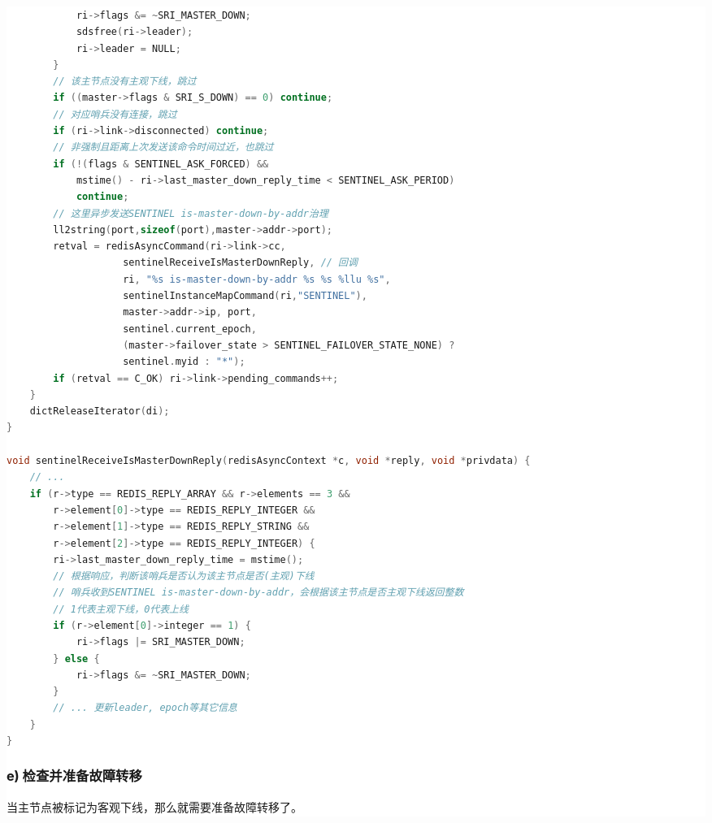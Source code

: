 ```C
            ri->flags &= ~SRI_MASTER_DOWN;
            sdsfree(ri->leader);
            ri->leader = NULL;
        }
        // 该主节点没有主观下线，跳过
        if ((master->flags & SRI_S_DOWN) == 0) continue; 
        // 对应哨兵没有连接，跳过
        if (ri->link->disconnected) continue;
        // 非强制且距离上次发送该命令时间过近，也跳过
        if (!(flags & SENTINEL_ASK_FORCED) &&
            mstime() - ri->last_master_down_reply_time < SENTINEL_ASK_PERIOD)
            continue;
		// 这里异步发送SENTINEL is-master-down-by-addr治理
        ll2string(port,sizeof(port),master->addr->port);
        retval = redisAsyncCommand(ri->link->cc,
                    sentinelReceiveIsMasterDownReply, // 回调
                    ri, "%s is-master-down-by-addr %s %s %llu %s",
                    sentinelInstanceMapCommand(ri,"SENTINEL"),
                    master->addr->ip, port,
                    sentinel.current_epoch,
                    (master->failover_state > SENTINEL_FAILOVER_STATE_NONE) ?
                    sentinel.myid : "*");
        if (retval == C_OK) ri->link->pending_commands++;
    }
    dictReleaseIterator(di);
}

void sentinelReceiveIsMasterDownReply(redisAsyncContext *c, void *reply, void *privdata) {
    // ...
    if (r->type == REDIS_REPLY_ARRAY && r->elements == 3 &&
        r->element[0]->type == REDIS_REPLY_INTEGER &&
        r->element[1]->type == REDIS_REPLY_STRING &&
        r->element[2]->type == REDIS_REPLY_INTEGER) {
        ri->last_master_down_reply_time = mstime();
        // 根据响应，判断该哨兵是否认为该主节点是否(主观)下线
        // 哨兵收到SENTINEL is-master-down-by-addr，会根据该主节点是否主观下线返回整数
        // 1代表主观下线，0代表上线
        if (r->element[0]->integer == 1) {
            ri->flags |= SRI_MASTER_DOWN;
        } else {
            ri->flags &= ~SRI_MASTER_DOWN;
        }
        // ... 更新leader, epoch等其它信息
    }
}
```

### e) 检查并准备故障转移

当主节点被标记为客观下线，那么就需要准备故障转移了。
